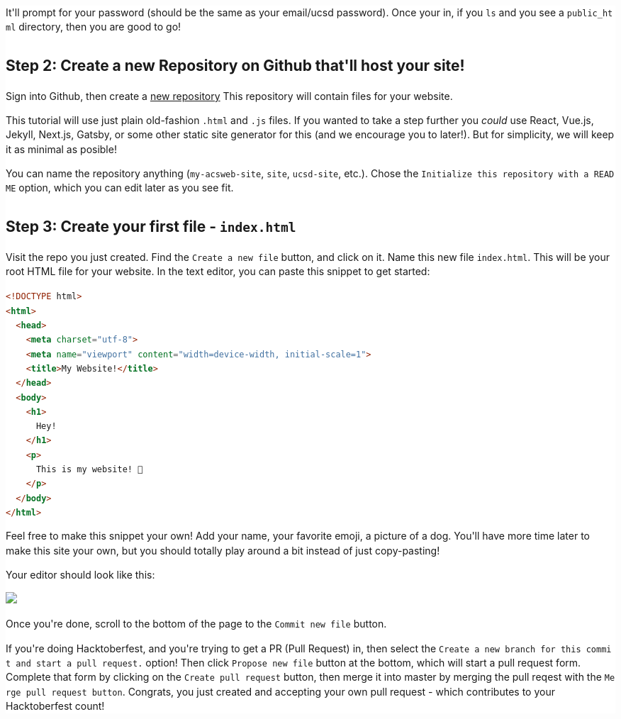 It'll prompt for your password (should be the same as your email/ucsd password). Once your in, if you `ls` and you see a `public_html` directory, then you are good to go!

## Step 2: Create a new Repository on Github that'll host your site!

Sign into Github, then create a [new repository](https://github.com/new) This repository will contain files for your website. 


This tutorial will use just plain old-fashion `.html` and `.js` files. If you wanted to take a step further you *could* use React, Vue.js, Jekyll, Next.js, Gatsby, or some other static site generator for this (and we encourage you to later!). But for simplicity, we will keep it as minimal as posible!

You can name the repository anything (`my-acsweb-site`, `site`, `ucsd-site`, etc.). Chose the `Initialize this repository with a README` option, which you can edit later as you see fit. 

## Step 3: Create your first file - `index.html`

Visit the repo you just created. Find the `Create a new file` button, and click on it. Name this new file `index.html`. This will be your root HTML file for your website. In the text editor, you can paste this snippet to get started:

```html
<!DOCTYPE html>
<html>
  <head>
    <meta charset="utf-8">
    <meta name="viewport" content="width=device-width, initial-scale=1">
    <title>My Website!</title>
  </head>
  <body>
    <h1>
      Hey!
    </h1>
    <p>
      This is my website! 👋 
    </p>
  </body>
</html>
```

Feel free to make this snippet your own! Add your name, your favorite emoji, a picture of a dog. You'll have more time later to make this site your own, but you should totally play around a bit instead of just copy-pasting!

Your editor should look like this:

<img src="https://cdn.glitch.com/5205efe9-d61a-4cbe-b2a4-5bac65d65272%2F469a4d5b-7c58-4564-b41b-dc45f3fa19f5.image.png?v=1572505689302"/>

Once you're done, scroll to the bottom of the page to the `Commit new file` button. 

If you're doing Hacktoberfest, and you're trying to get a PR (Pull Request) in, then select the `Create a new branch for this commit and start a pull request.` option! Then click `Propose new file` button at the bottom, which will start a pull request form. Complete that form by clicking on the `Create pull request` button, then merge it into master by merging the pull reqest with the `Merge pull request button`. Congrats, you just created and accepting your own pull request - which contributes to your Hacktoberfest count! 
